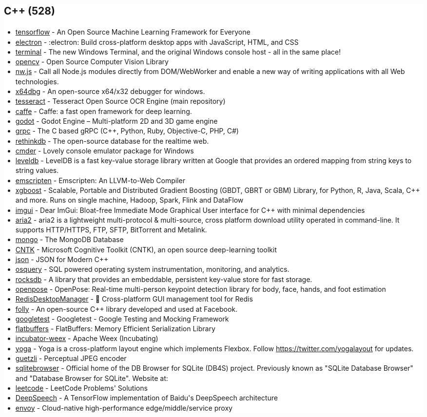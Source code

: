 ## C++ (528) 

- [tensorflow](https://github.com/tensorflow/tensorflow) - An Open Source Machine Learning Framework for Everyone
- [electron](https://github.com/electron/electron) - :electron: Build cross-platform desktop apps with JavaScript, HTML, and CSS
- [terminal](https://github.com/microsoft/terminal) - The new Windows Terminal, and the original Windows console host - all in the same place!
- [opencv](https://github.com/opencv/opencv) - Open Source Computer Vision Library
- [nw.js](https://github.com/nwjs/nw.js) - Call all Node.js modules directly from DOM/WebWorker and enable a new way of writing applications with all Web technologies.
- [x64dbg](https://github.com/x64dbg/x64dbg) - An open-source x64/x32 debugger for windows.
- [tesseract](https://github.com/tesseract-ocr/tesseract) - Tesseract Open Source OCR Engine (main repository)
- [caffe](https://github.com/BVLC/caffe) - Caffe: a fast open framework for deep learning.
- [godot](https://github.com/godotengine/godot) - Godot Engine – Multi-platform 2D and 3D game engine
- [grpc](https://github.com/grpc/grpc) - The C based gRPC (C++, Python, Ruby, Objective-C, PHP, C#)
- [rethinkdb](https://github.com/rethinkdb/rethinkdb) - The open-source database for the realtime web.
- [cmder](https://github.com/cmderdev/cmder) - Lovely console emulator package for Windows
- [leveldb](https://github.com/google/leveldb) - LevelDB is a fast key-value storage library written at Google that provides an ordered mapping from string keys to string values.
- [emscripten](https://github.com/emscripten-core/emscripten) - Emscripten: An LLVM-to-Web Compiler
- [xgboost](https://github.com/dmlc/xgboost) - Scalable, Portable and Distributed Gradient Boosting (GBDT, GBRT or GBM) Library,  for Python, R, Java, Scala, C++ and more. Runs on single machine, Hadoop, Spark, Flink and DataFlow
- [imgui](https://github.com/ocornut/imgui) - Dear ImGui: Bloat-free Immediate Mode Graphical User interface for C++ with minimal dependencies
- [aria2](https://github.com/aria2/aria2) - aria2 is a lightweight multi-protocol & multi-source, cross platform download utility operated in command-line. It supports HTTP/HTTPS, FTP, SFTP, BitTorrent and Metalink.
- [mongo](https://github.com/mongodb/mongo) - The MongoDB Database
- [CNTK](https://github.com/microsoft/CNTK) - Microsoft Cognitive Toolkit (CNTK), an open source deep-learning toolkit
- [json](https://github.com/nlohmann/json) - JSON for Modern C++
- [osquery](https://github.com/osquery/osquery) - SQL powered operating system instrumentation, monitoring, and analytics.
- [rocksdb](https://github.com/facebook/rocksdb) - A library that provides an embeddable, persistent key-value store for fast storage.
- [openpose](https://github.com/CMU-Perceptual-Computing-Lab/openpose) - OpenPose: Real-time multi-person keypoint detection library for body, face, hands, and foot estimation
- [RedisDesktopManager](https://github.com/uglide/RedisDesktopManager) - :wrench: Cross-platform GUI management tool for Redis
- [folly](https://github.com/facebook/folly) - An open-source C++ library developed and used at Facebook.
- [googletest](https://github.com/google/googletest) - Googletest - Google Testing and Mocking Framework
- [flatbuffers](https://github.com/google/flatbuffers) - FlatBuffers: Memory Efficient Serialization Library
- [incubator-weex](https://github.com/apache/incubator-weex) - Apache Weex (Incubating)
- [yoga](https://github.com/facebook/yoga) - Yoga is a cross-platform layout engine which implements Flexbox. Follow https://twitter.com/yogalayout for updates.
- [guetzli](https://github.com/google/guetzli) - Perceptual JPEG encoder
- [sqlitebrowser](https://github.com/sqlitebrowser/sqlitebrowser) - Official home of the DB Browser for SQLite (DB4S) project. Previously known as "SQLite Database Browser" and "Database Browser for SQLite". Website at:
- [leetcode](https://github.com/haoel/leetcode) - LeetCode Problems' Solutions
- [DeepSpeech](https://github.com/mozilla/DeepSpeech) - A TensorFlow implementation of Baidu's DeepSpeech architecture
- [envoy](https://github.com/envoyproxy/envoy) - Cloud-native high-performance edge/middle/service proxy